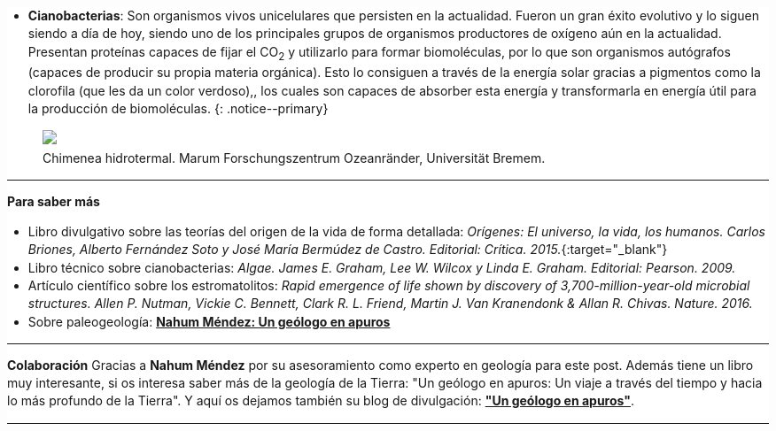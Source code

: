 - **Cianobacterias**: Son organismos vivos unicelulares que persisten en la actualidad. Fueron un gran éxito evolutivo y lo siguen siendo a día de hoy, siendo uno de los principales grupos de organismos productores de oxígeno aún en la actualidad. Presentan proteínas capaces de fijar el CO<sub>2</sub> y utilizarlo para formar biomoléculas, por lo que son organismos autógrafos (capaces de producir su propia materia orgánica). Esto lo consiguen a través de la energía solar gracias a pigmentos como la clorofila (que les da un color verdoso),, los cuales son capaces de absorber esta energía y transformarla en energía útil para la producción de biomoléculas. </span>
{: .notice--primary} 

<figure>
	<img src="{{ site.url }}{{ site.baseurl }}/assets/images/posts/2020-09-18-eva_origen_vida/Chim-hidro.png"/>
	<figcaption> Chimenea hidrotermal. Marum Forschungszentrum Ozeanränder, Universität Bremem.</figcaption>
</figure>

---
**Para saber más**

- Libro divulgativo sobre las teorías del origen de la vida de forma detallada: *Orígenes: El universo, la vida, los humanos. Carlos Briones, Alberto Fernández Soto y José María Bermúdez de Castro. Editorial: Crítica. 2015.*{:target="_blank"} 
- Libro técnico sobre cianobacterias: *Algae. James E. Graham, Lee W. Wilcox y Linda E. Graham. Editorial: Pearson. 2009.*
- Artículo científico sobre los estromatolitos: *Rapid emergence of life shown by discovery of 3,700-million-year-old microbial structures. Allen P. Nutman, Vickie C. Bennett, Clark R. L. Friend, Martin J. Van Kranendonk & Allan R. Chivas. Nature. 2016.*
- Sobre paleogeología: [**Nahum Méndez: Un geólogo en apuros**](https://www.ungeologoenapuros.es/2014/06/la-importancia-de-los-impactos-en-el-origen-y-mantenimiento-de-la-vida/)

---

**Colaboración**
Gracias a **Nahum Méndez** por su asesoramiento como experto en geología para este post. Además tiene un libro muy interesante, si os interesa saber más de la geología de la Tierra: "Un geólogo en apuros: Un viaje a través del tiempo y hacia lo más profundo de la Tierra". Y aquí os dejamos también su blog de divulgación: [**"Un geólogo en apuros"**](https://www.ungeologoenapuros.es/).

---
